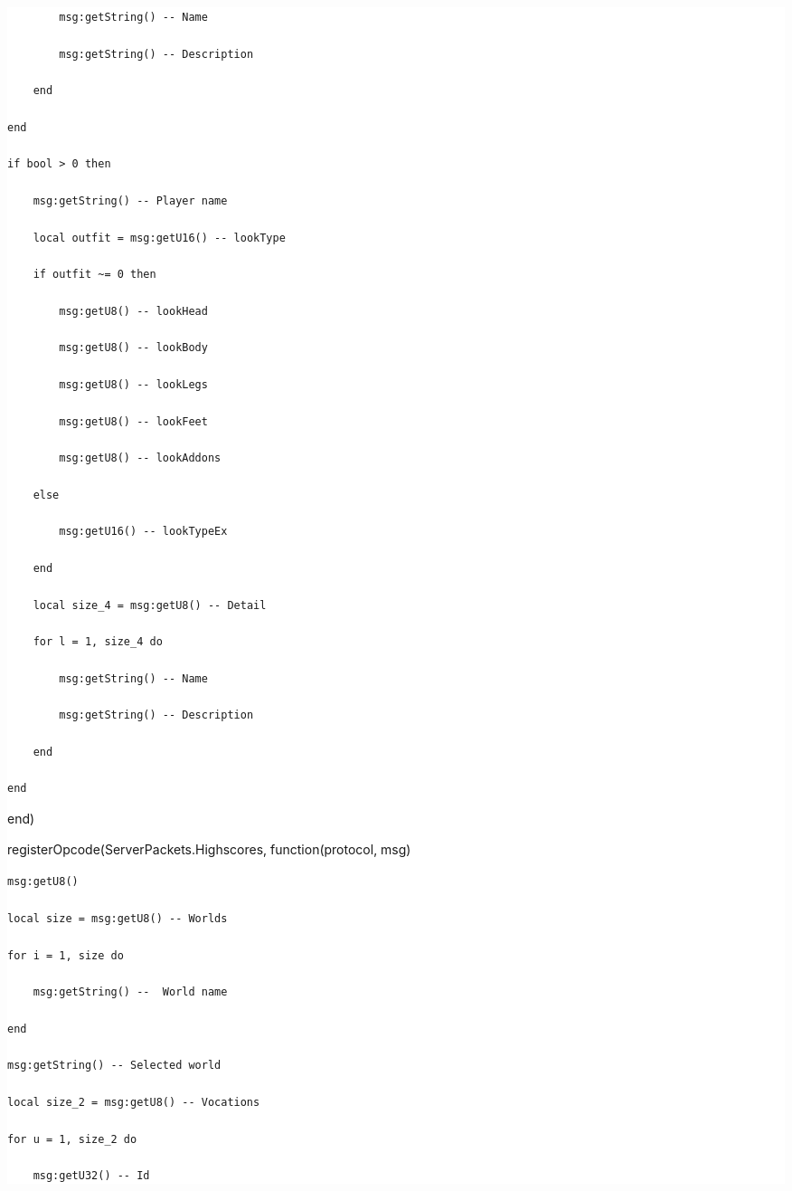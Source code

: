 			msg:getString() -- Name

			msg:getString() -- Description

		end

	end

	if bool > 0 then

		msg:getString() -- Player name

		local outfit = msg:getU16() -- lookType

		if outfit ~= 0 then

			msg:getU8() -- lookHead

			msg:getU8() -- lookBody

			msg:getU8() -- lookLegs

			msg:getU8() -- lookFeet

			msg:getU8() -- lookAddons

		else

			msg:getU16() -- lookTypeEx

		end

		local size_4 = msg:getU8() -- Detail

		for l = 1, size_4 do

			msg:getString() -- Name

			msg:getString() -- Description

		end

	end

  end)

  registerOpcode(ServerPackets.Highscores, function(protocol, msg)

	msg:getU8()

	local size = msg:getU8() -- Worlds

	for i = 1, size do

		msg:getString() --  World name

	end

	msg:getString() -- Selected world

	local size_2 = msg:getU8() -- Vocations

	for u = 1, size_2 do

		msg:getU32() -- Id
